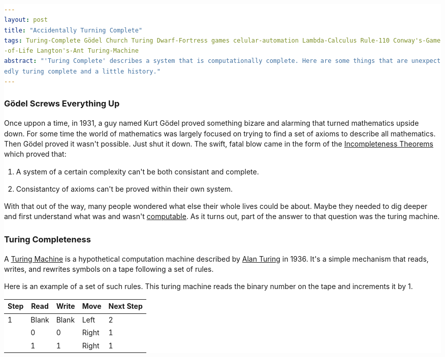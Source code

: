 ```yaml
---
layout: post
title: "Accidentally Turning Complete"
tags: Turing-Complete Gödel Church Turing Dwarf-Fortress games celular-automation Lambda-Calculus Rule-110 Conway's-Game-of-Life Langton's-Ant Turing-Machine
abstract: "'Turing Complete' describes a system that is computationally complete. Here are some things that are unexpectedly turing complete and a little history."
---
```

### Gödel Screws Everything Up
Once uppon a time, in 1931, a guy named Kurt Gödel proved something bizare and alarming that turned mathematics upside down. For some time the world of mathematics was largely focused on trying to find a set of axioms to describe all mathematics. Then Gödel proved it wasn't possible. Just shut it down. The swift, fatal blow came in the form of the [Incompleteness Theorems](https://plato.stanford.edu/entries/goedel-incompleteness/) which proved that:

1. A system of a certain complexity can't be both consistant and complete.

2. Consistantcy of axioms can't be proved within their own system.

With that out of the way, many people wondered what else their whole lives could be about. Maybe they needed to dig deeper and first understand what was and wasn't [computable](https://en.wikipedia.org/wiki/Computability). As it turns out, part of the answer to that question was the turing machine.

### Turing Completeness
A [Turing Machine](https://www.cl.cam.ac.uk/projects/raspberrypi/tutorials/turing-machine/one.html) is a hypothetical computation machine described by [Alan Turing](https://en.wikipedia.org/wiki/Alan_Turing) in 1936. It's a simple mechanism that reads, writes, and rewrites symbols on a tape following a set of rules. 

Here is an example of a set of such rules. This turing machine reads the binary number on the tape and increments it by 1. 

<table>
    <thead>
        <tr>
            <th> Step </th>
            <th> Read </th>
            <th> Write </th>
            <th> Move </th>
            <th> Next Step </th>
        </tr>
    </thead>
    <tbody>
        <tr>
            <td rowspan="3" > 1 </td>
            <td> Blank </td>
            <td> Blank </td>
            <td> Left </td>
            <td> 2 </td>
        </tr>
        <tr>
            <td> 0 </td>
            <td> 0 </td>
            <td> Right </td>
            <td> 1 </td>
        </tr>
        <tr>
            <td> 1 </td>
            <td> 1 </td>
            <td> Right </td>
            <td> 1 </td>
        </tr>
        <tr>